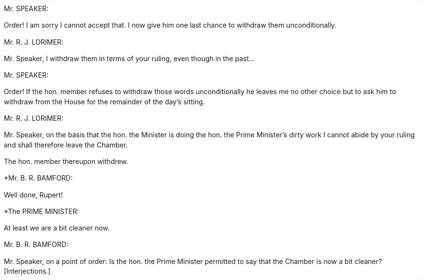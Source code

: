 </speech>

<speech by="#speaker">

<from>Mr. <person refersTo="hansard_za">SPEAKER</person>:</from>

<p>Order! I am sorry I cannot accept that. I now give him one last chance to withdraw them unconditionally.</p>

</speech>

<speech by="#lorimer">

<from>Mr. <person refersTo="hansard_za">R. J. LORIMER</person>:</from>

<p>Mr. Speaker, I withdraw them in terms of your ruling, even though in the past&#x2026;</p>

</speech>

<speech by="#speaker">

<from>Mr. <person refersTo="hansard_za">SPEAKER</person>:</from>

<p>Order! If the hon. member refuses to withdraw those words unconditionally he leaves me no other choice but to ask him to withdraw from the House for the remainder of the day&#x2019;s sitting.</p>

</speech>

<speech by="#lorimer">

<from>Mr. <person refersTo="hansard_za">R. J. LORIMER</person>:</from>

<p>Mr. Speaker, on the basis that the hon. the Minister is doing the hon. the Prime Minister&#x2019;s dirty work I cannot abide by your ruling and shall therefore leave the Chamber.</p>

<p>The hon. member thereupon withdrew.</p>

</speech>

<speech by="#bamford">

<from>*Mr. <person refersTo="hansard_za">B. R. BAMFORD</person>:</from>

<p>Well done, Rupert!</p>

</speech>

<speech by="#prime_minister">

<from>*The <person refersTo="hansard_za">PRIME MINISTER</person>:</from>

<p>At least we are a bit cleaner now.</p>

</speech>

<speech by="#bamford">

<from>Mr. <person refersTo="hansard_za">B. R. BAMFORD</person>:</from>

<p>Mr. Speaker, on a point of order: Is the hon. the Prime Minister permitted to say that the Chamber is now a bit cleaner? [Interjections.]</p>

</speech>

<speech by="#prime_minister">
